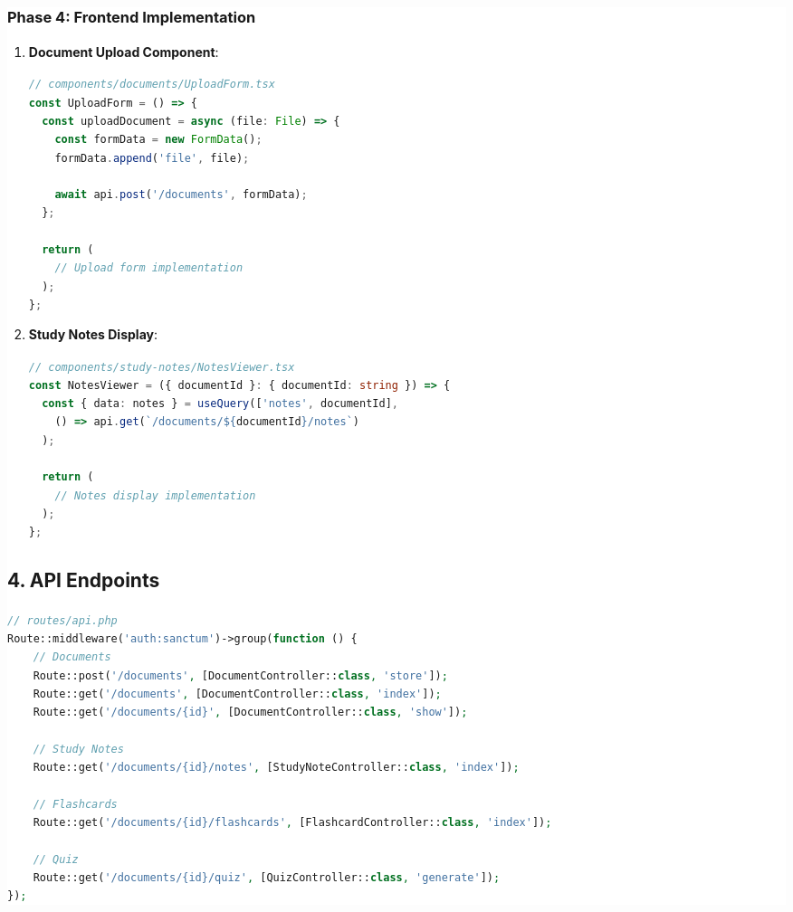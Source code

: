 ### Phase 4: Frontend Implementation

1. **Document Upload Component**:
   ```typescript
   // components/documents/UploadForm.tsx
   const UploadForm = () => {
     const uploadDocument = async (file: File) => {
       const formData = new FormData();
       formData.append('file', file);
       
       await api.post('/documents', formData);
     };
     
     return (
       // Upload form implementation
     );
   };
   ```

2. **Study Notes Display**:
   ```typescript
   // components/study-notes/NotesViewer.tsx
   const NotesViewer = ({ documentId }: { documentId: string }) => {
     const { data: notes } = useQuery(['notes', documentId], 
       () => api.get(`/documents/${documentId}/notes`)
     );
     
     return (
       // Notes display implementation
     );
   };
   ```

## 4. API Endpoints

```php
// routes/api.php
Route::middleware('auth:sanctum')->group(function () {
    // Documents
    Route::post('/documents', [DocumentController::class, 'store']);
    Route::get('/documents', [DocumentController::class, 'index']);
    Route::get('/documents/{id}', [DocumentController::class, 'show']);
    
    // Study Notes
    Route::get('/documents/{id}/notes', [StudyNoteController::class, 'index']);
    
    // Flashcards
    Route::get('/documents/{id}/flashcards', [FlashcardController::class, 'index']);
    
    // Quiz
    Route::get('/documents/{id}/quiz', [QuizController::class, 'generate']);
});
```
